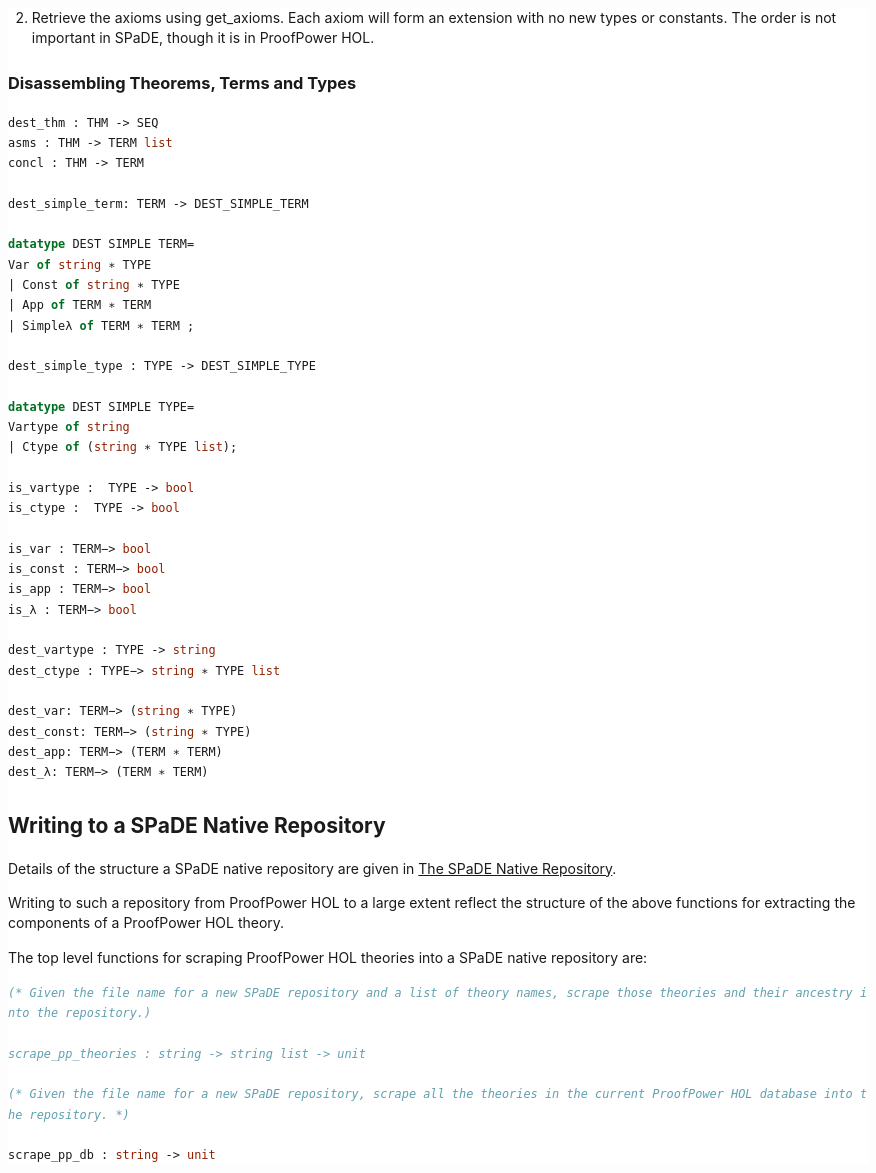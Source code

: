 2. Retrieve the axioms using get_axioms.
Each axiom will form an extension with no new types or constants.  The order is not important in SPaDE, though it is in ProofPower HOL.

### Disassembling Theorems, Terms and Types

```sml
dest_thm : THM -> SEQ
asms : THM -> TERM list
concl : THM -> TERM

dest_simple_term: TERM -> DEST_SIMPLE_TERM

datatype DEST SIMPLE TERM=
Var of string ∗ TYPE
| Const of string ∗ TYPE
| App of TERM ∗ TERM
| Simpleλ of TERM ∗ TERM ;

dest_simple_type : TYPE -> DEST_SIMPLE_TYPE

datatype DEST SIMPLE TYPE=
Vartype of string
| Ctype of (string ∗ TYPE list);

is_vartype :  TYPE -> bool
is_ctype :  TYPE -> bool

is_var : TERM−> bool
is_const : TERM−> bool
is_app : TERM−> bool
is_λ : TERM−> bool

dest_vartype : TYPE -> string
dest_ctype : TYPE−> string ∗ TYPE list

dest_var: TERM−> (string ∗ TYPE)
dest_const: TERM−> (string ∗ TYPE)
dest_app: TERM−> (TERM ∗ TERM)
dest_λ: TERM−> (TERM ∗ TERM)
```

## Writing to a SPaDE Native Repository

Details of the structure a SPaDE native repository are given in [The SPaDE Native Repository](krdd002.md).

Writing to such a repository from ProofPower HOL to a large extent reflect the structure of the above functions for extracting the components of a ProofPower HOL theory.

The top level functions for scraping ProofPower HOL theories into a SPaDE native repository are:

```sml
(* Given the file name for a new SPaDE repository and a list of theory names, scrape those theories and their ancestry into the repository.)

scrape_pp_theories : string -> string list -> unit

(* Given the file name for a new SPaDE repository, scrape all the theories in the current ProofPower HOL database into the repository. *)

scrape_pp_db : string -> unit
```
